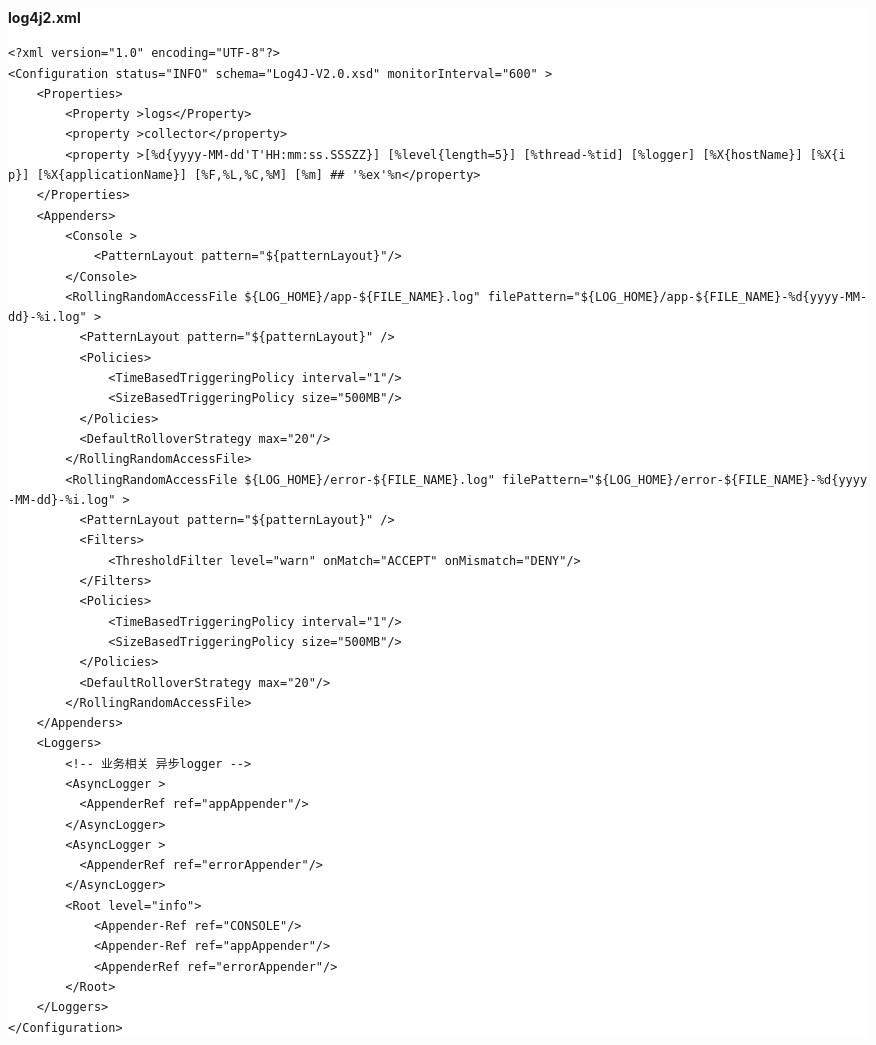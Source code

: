 **log4j2.xml**

```
<?xml version="1.0" encoding="UTF-8"?>
<Configuration status="INFO" schema="Log4J-V2.0.xsd" monitorInterval="600" >
    <Properties>
        <Property >logs</Property>
        <property >collector</property>
        <property >[%d{yyyy-MM-dd'T'HH:mm:ss.SSSZZ}] [%level{length=5}] [%thread-%tid] [%logger] [%X{hostName}] [%X{ip}] [%X{applicationName}] [%F,%L,%C,%M] [%m] ## '%ex'%n</property>
    </Properties>
    <Appenders>
        <Console >
            <PatternLayout pattern="${patternLayout}"/>
        </Console>  
        <RollingRandomAccessFile ${LOG_HOME}/app-${FILE_NAME}.log" filePattern="${LOG_HOME}/app-${FILE_NAME}-%d{yyyy-MM-dd}-%i.log" >
          <PatternLayout pattern="${patternLayout}" />
          <Policies>
              <TimeBasedTriggeringPolicy interval="1"/>
              <SizeBasedTriggeringPolicy size="500MB"/>
          </Policies>
          <DefaultRolloverStrategy max="20"/>         
        </RollingRandomAccessFile>
        <RollingRandomAccessFile ${LOG_HOME}/error-${FILE_NAME}.log" filePattern="${LOG_HOME}/error-${FILE_NAME}-%d{yyyy-MM-dd}-%i.log" >
          <PatternLayout pattern="${patternLayout}" />
          <Filters>
              <ThresholdFilter level="warn" onMatch="ACCEPT" onMismatch="DENY"/>
          </Filters>              
          <Policies>
              <TimeBasedTriggeringPolicy interval="1"/>
              <SizeBasedTriggeringPolicy size="500MB"/>
          </Policies>
          <DefaultRolloverStrategy max="20"/>         
        </RollingRandomAccessFile>            
    </Appenders>
    <Loggers>
        <!-- 业务相关 异步logger -->
        <AsyncLogger >
          <AppenderRef ref="appAppender"/>
        </AsyncLogger>
        <AsyncLogger >
          <AppenderRef ref="errorAppender"/>
        </AsyncLogger>       
        <Root level="info">
            <Appender-Ref ref="CONSOLE"/>
            <Appender-Ref ref="appAppender"/>
            <AppenderRef ref="errorAppender"/>
        </Root>         
    </Loggers>
</Configuration>
```
